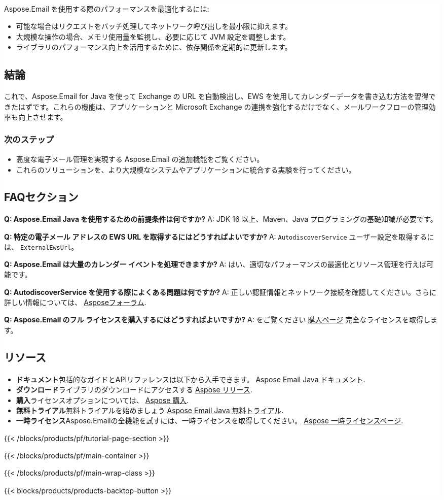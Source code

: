 Aspose.Email を使用する際のパフォーマンスを最適化するには:

- 可能な場合はリクエストをバッチ処理してネットワーク呼び出しを最小限に抑えます。
- 大規模な操作の場合、メモリ使用量を監視し、必要に応じて JVM 設定を調整します。
- ライブラリのパフォーマンス向上を活用するために、依存関係を定期的に更新します。

## 結論

これで、Aspose.Email for Java を使って Exchange の URL を自動検出し、EWS を使用してカレンダーデータを書き込む方法を習得できたはずです。これらの機能は、アプリケーションと Microsoft Exchange の連携を強化するだけでなく、メールワークフローの管理効率も向上させます。

### 次のステップ

- 高度な電子メール管理を実現する Aspose.Email の追加機能をご覧ください。
- これらのソリューションを、より大規模なシステムやアプリケーションに統合する実験を行ってください。

## FAQセクション

**Q: Aspose.Email Java を使用するための前提条件は何ですか?**
A: JDK 16 以上、Maven、Java プログラミングの基礎知識が必要です。

**Q: 特定の電子メール アドレスの EWS URL を取得するにはどうすればよいですか?**
A: `AutodiscoverService` ユーザー設定を取得するには、 `ExternalEwsUrl`。

**Q: Aspose.Email は大量のカレンダー イベントを処理できますか?**
A: はい、適切なパフォーマンスの最適化とリソース管理を行えば可能です。

**Q: AutodiscoverService を使用する際によくある問題は何ですか?**
A: 正しい認証情報とネットワーク接続を確認してください。さらに詳しい情報については、 [Asposeフォーラム](https://forum。aspose.com/c/email/10).

**Q: Aspose.Email のフル ライセンスを購入するにはどうすればよいですか?**
A: をご覧ください [購入ページ](https://purchase.aspose.com/buy) 完全なライセンスを取得します。

## リソース

- **ドキュメント**包括的なガイドとAPIリファレンスは以下から入手できます。 [Aspose Email Java ドキュメント](https://reference。aspose.com/email/java/).
- **ダウンロード**ライブラリのダウンロードにアクセスする [Aspose リリース](https://releases。aspose.com/email/java/).
- **購入**ライセンスオプションについては、 [Aspose 購入](https://purchase。aspose.com/buy).
- **無料トライアル**無料トライアルを始めましょう [Aspose Email Java 無料トライアル](https://releases。aspose.com/email/java/).
- **一時ライセンス**Aspose.Emailの全機能を試すには、一時ライセンスを取得してください。 [Aspose 一時ライセンスページ](https://purchase。aspose.com/temporary-license/).

{{< /blocks/products/pf/tutorial-page-section >}}

{{< /blocks/products/pf/main-container >}}

{{< /blocks/products/pf/main-wrap-class >}}

{{< blocks/products/products-backtop-button >}}